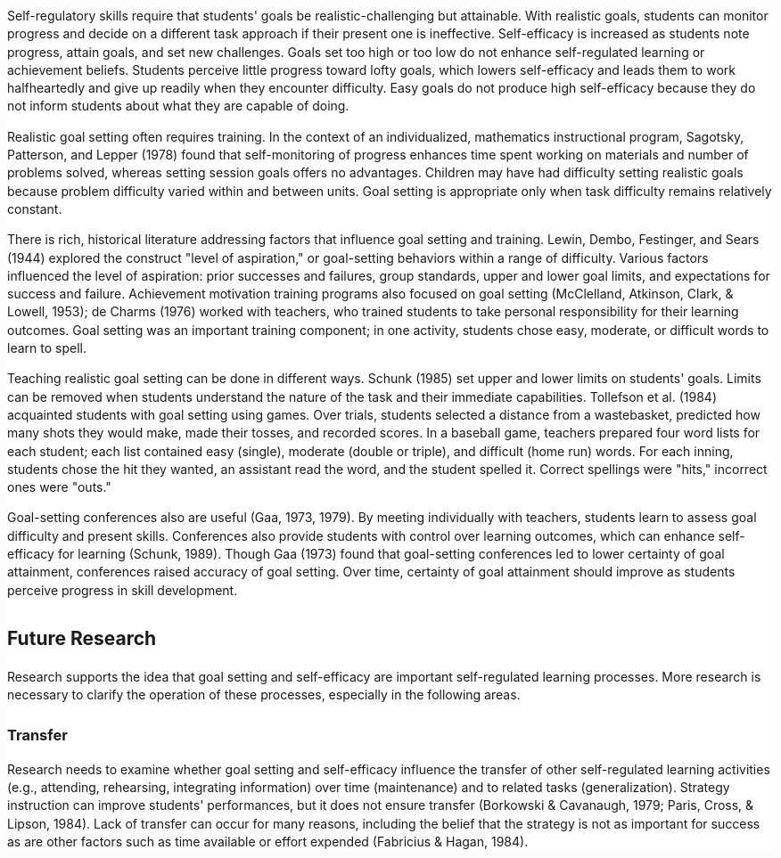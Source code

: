 Self-regulatory skills require that students' goals be realistic-challenging but attainable. With realistic goals, students can monitor progress and decide on a different task approach if their present one is ineffective. Self-efficacy is increased as students note progress, attain goals, and set new challenges. Goals set too high or too low do not enhance self-regulated learning or achievement beliefs. Students perceive little progress toward lofty goals, which lowers self-efficacy and leads them to work halfheartedly and give up readily when they encounter difficulty. Easy goals do not produce high self-efficacy because they do not inform students about what they are capable of doing.

Realistic goal setting often requires training. In the context of an individualized, mathematics instructional program, Sagotsky, Patterson, and Lepper (1978) found that self-monitoring of progress enhances time spent working on materials and number of problems solved, whereas setting session goals offers no advantages. Children may have had difficulty setting realistic goals because problem difficulty varied within and between units. Goal setting is appropriate only when task difficulty remains relatively constant.

There is rich, historical literature addressing factors that influence goal setting and training. Lewin, Dembo, Festinger, and Sears (1944) explored the construct "level of aspiration," or goal-setting behaviors within a range of difficulty. Various factors influenced the level of aspiration: prior successes and failures, group standards, upper and lower goal limits, and expectations for success and failure. Achievement motivation training programs also focused on goal setting (McClelland, Atkinson, Clark, & Lowell, 1953); de Charms (1976) worked with teachers, who trained students to take personal responsibility for their learning outcomes. Goal setting was an important training component; in one activity, students chose easy, moderate, or difficult words to learn to spell.

Teaching realistic goal setting can be done in different ways. Schunk (1985) set upper and lower limits on students' goals. Limits can be removed when students understand the nature of the task and their immediate capabilities. Tollefson et al. (1984) acquainted students with goal setting using games. Over trials, students selected a distance from a wastebasket, predicted how many shots they would make, made their tosses, and recorded scores. In a baseball game, teachers prepared four word lists for each student; each list contained easy (single), moderate (double or triple), and difficult (home run) words. For each inning, students chose the hit they wanted, an assistant read the word, and the student spelled it. Correct spellings were "hits," incorrect ones were "outs."

Goal-setting conferences also are useful (Gaa, 1973, 1979). By meeting individually with teachers, students learn to assess goal difficulty and present skills. Conferences also provide students with control over learning outcomes, which can enhance self-efficacy for learning (Schunk, 1989). Though Gaa (1973) found that goal-setting conferences led to lower certainty of goal attainment, conferences raised accuracy of goal setting. Over time, certainty of goal attainment should improve as students perceive progress in skill development.

## Future Research

Research supports the idea that goal setting and self-efficacy are important self-regulated learning processes. More research is necessary to clarify the operation of these processes, especially in the following areas.

### Transfer

Research needs to examine whether goal setting and self-efficacy influence the transfer of other self-regulated learning activities (e.g., attending, rehearsing, integrating information) over time (maintenance) and to related tasks (generalization). Strategy instruction can improve students' performances, but it does not ensure transfer (Borkowski & Cavanaugh, 1979; Paris, Cross, & Lipson, 1984). Lack of transfer can occur for many reasons, including the belief that the strategy is not as important for success as are other factors such as time available or effort expended (Fabricius & Hagan, 1984).
